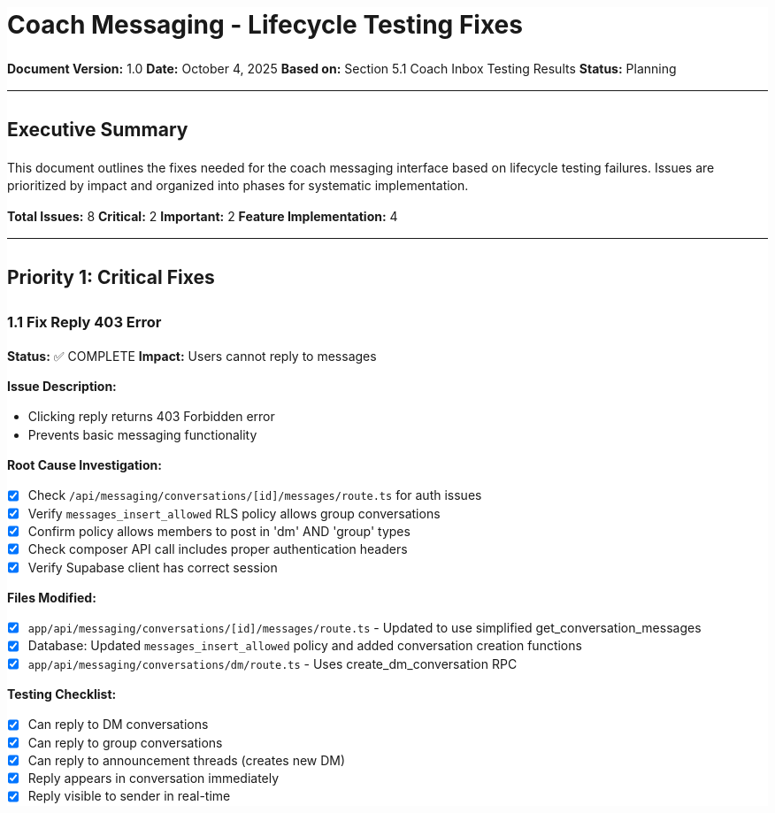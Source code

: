 # Coach Messaging - Lifecycle Testing Fixes

**Document Version:** 1.0
**Date:** October 4, 2025
**Based on:** Section 5.1 Coach Inbox Testing Results
**Status:** Planning

---

## Executive Summary

This document outlines the fixes needed for the coach messaging interface based on lifecycle testing failures. Issues are prioritized by impact and organized into phases for systematic implementation.

**Total Issues:** 8
**Critical:** 2
**Important:** 2
**Feature Implementation:** 4

---

## Priority 1: Critical Fixes

### 1.1 Fix Reply 403 Error

**Status:** ✅ COMPLETE
**Impact:** Users cannot reply to messages

**Issue Description:**
- Clicking reply returns 403 Forbidden error
- Prevents basic messaging functionality

**Root Cause Investigation:**
- [x] Check `/api/messaging/conversations/[id]/messages/route.ts` for auth issues
- [x] Verify `messages_insert_allowed` RLS policy allows group conversations
- [x] Confirm policy allows members to post in 'dm' AND 'group' types
- [x] Check composer API call includes proper authentication headers
- [x] Verify Supabase client has correct session

**Files Modified:**
- [x] `app/api/messaging/conversations/[id]/messages/route.ts` - Updated to use simplified get_conversation_messages
- [x] Database: Updated `messages_insert_allowed` policy and added conversation creation functions
- [x] `app/api/messaging/conversations/dm/route.ts` - Uses create_dm_conversation RPC

**Testing Checklist:**
- [x] Can reply to DM conversations
- [x] Can reply to group conversations
- [x] Can reply to announcement threads (creates new DM)
- [x] Reply appears in conversation immediately
- [x] Reply visible to sender in real-time
